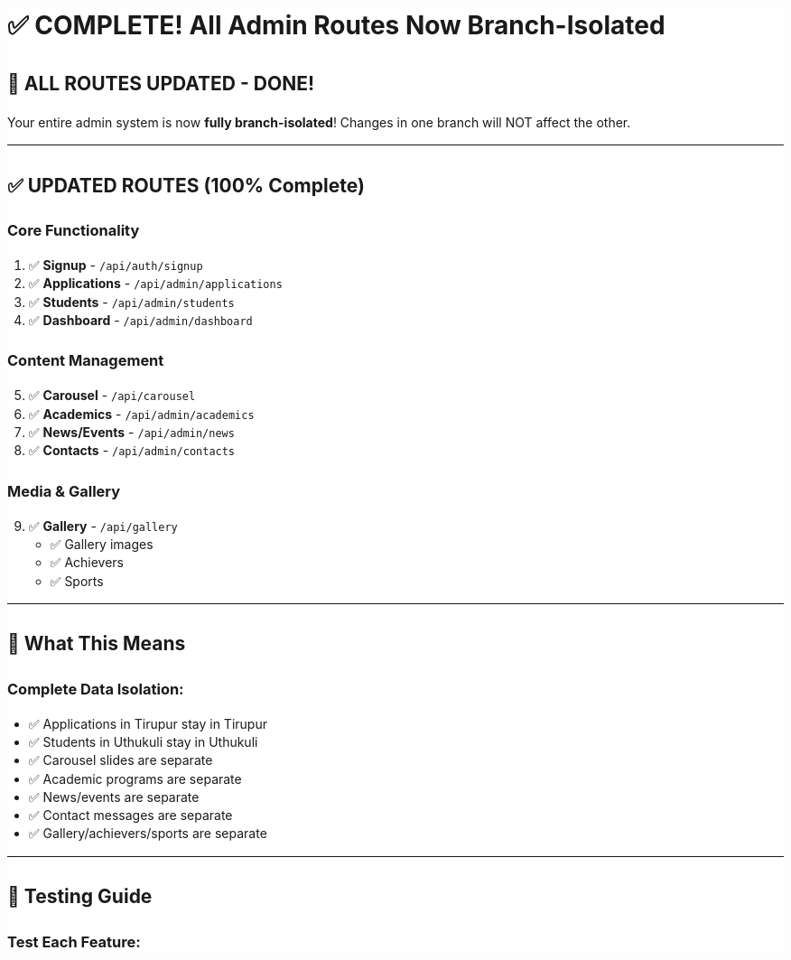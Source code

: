 # ✅ COMPLETE! All Admin Routes Now Branch-Isolated

## 🎉 **ALL ROUTES UPDATED - DONE!**

Your entire admin system is now **fully branch-isolated**! Changes in one branch will NOT affect the other.

---

## ✅ **UPDATED ROUTES (100% Complete)**

### Core Functionality
1. ✅ **Signup** - `/api/auth/signup`
2. ✅ **Applications** - `/api/admin/applications`
3. ✅ **Students** - `/api/admin/students`
4. ✅ **Dashboard** - `/api/admin/dashboard`

### Content Management
5. ✅ **Carousel** - `/api/carousel`
6. ✅ **Academics** - `/api/admin/academics`
7. ✅ **News/Events** - `/api/admin/news`
8. ✅ **Contacts** - `/api/admin/contacts`

### Media & Gallery
9. ✅ **Gallery** - `/api/gallery`
   - ✅ Gallery images
   - ✅ Achievers
   - ✅ Sports

---

## 🎯 **What This Means**

### **Complete Data Isolation:**
- ✅ Applications in Tirupur stay in Tirupur
- ✅ Students in Uthukuli stay in Uthukuli
- ✅ Carousel slides are separate
- ✅ Academic programs are separate
- ✅ News/events are separate
- ✅ Contact messages are separate
- ✅ Gallery/achievers/sports are separate

---

## 🧪 **Testing Guide**

### Test Each Feature:

